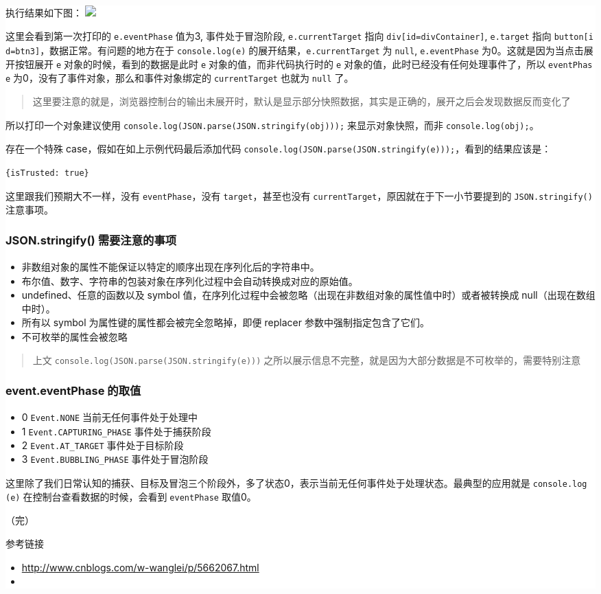 执行结果如下图：
![](https://private-alipayobjects.alipay.com/alipay-rmsdeploy-image/skylark/png/67baafd1-0618-4f3f-b4d8-ec4f3a5ebe11.png) 

这里会看到第一次打印的 `e.eventPhase` 值为3, 事件处于冒泡阶段, `e.currentTarget` 指向 `div[id=divContainer]`, `e.target` 指向 `button[id=btn3]`，数据正常。有问题的地方在于 `console.log(e)` 的展开结果，`e.currentTarget` 为 `null`, `e.eventPhase` 为0。这就是因为当点击展开按钮展开 `e` 对象的时候，看到的数据是此时 `e` 对象的值，而非代码执行时的 `e` 对象的值，此时已经没有任何处理事件了，所以 `eventPhase` 为0，没有了事件对象，那么和事件对象绑定的 `currentTarget` 也就为 `null` 了。
> 这里要注意的就是，浏览器控制台的输出未展开时，默认是显示部分快照数据，其实是正确的，展开之后会发现数据反而变化了

所以打印一个对象建议使用 `console.log(JSON.parse(JSON.stringify(obj)));` 来显示对象快照，而非 `console.log(obj);`。

存在一个特殊 case，假如在如上示例代码最后添加代码 `console.log(JSON.parse(JSON.stringify(e)));`，看到的结果应该是：

```
{isTrusted: true}
```

这里跟我们预期大不一样，没有 `eventPhase`，没有 `target`，甚至也没有 `currentTarget`，原因就在于下一小节要提到的 `JSON.stringify()` 注意事项。

### JSON.stringify() 需要注意的事项

* 非数组对象的属性不能保证以特定的顺序出现在序列化后的字符串中。
* 布尔值、数字、字符串的包装对象在序列化过程中会自动转换成对应的原始值。
* undefined、任意的函数以及 symbol 值，在序列化过程中会被忽略（出现在非数组对象的属性值中时）或者被转换成 null（出现在数组中时）。
* 所有以 symbol 为属性键的属性都会被完全忽略掉，即便 replacer 参数中强制指定包含了它们。
* 不可枚举的属性会被忽略

> 上文 `console.log(JSON.parse(JSON.stringify(e)))` 之所以展示信息不完整，就是因为大部分数据是不可枚举的，需要特别注意

### event.eventPhase 的取值

* 0 `Event.NONE` 当前无任何事件处于处理中
* 1 `Event.CAPTURING_PHASE` 事件处于捕获阶段
* 2 `Event.AT_TARGET` 事件处于目标阶段
* 3 `Event.BUBBLING_PHASE` 事件处于冒泡阶段

这里除了我们日常认知的捕获、目标及冒泡三个阶段外，多了状态0，表示当前无任何事件处于处理状态。最典型的应用就是 `console.log(e)` 在控制台查看数据的时候，会看到 `eventPhase` 取值0。

（完）

参考链接

* http://www.cnblogs.com/w-wanglei/p/5662067.html
* 


